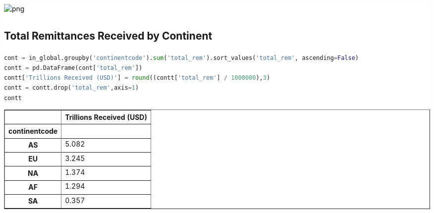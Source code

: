 


    
![png](output_35_2.png)
    


## Total Remittances Received by Continent


```python
cont = in_global.groupby('continentcode').sum('total_rem').sort_values('total_rem', ascending=False)
contt = pd.DataFrame(cont['total_rem'])
contt['Trillions Received (USD)'] = round((contt['total_rem'] / 1000000),3)
contt = contt.drop('total_rem',axis=1)
contt
```




<div>
<style scoped>
    .dataframe tbody tr th:only-of-type {
        vertical-align: middle;
    }

    .dataframe tbody tr th {
        vertical-align: top;
    }

    .dataframe thead th {
        text-align: right;
    }
</style>
<table border="1" class="dataframe">
  <thead>
    <tr style="text-align: right;">
      <th></th>
      <th>Trillions Received (USD)</th>
    </tr>
    <tr>
      <th>continentcode</th>
      <th></th>
    </tr>
  </thead>
  <tbody>
    <tr>
      <th>AS</th>
      <td>5.082</td>
    </tr>
    <tr>
      <th>EU</th>
      <td>3.245</td>
    </tr>
    <tr>
      <th>NA</th>
      <td>1.374</td>
    </tr>
    <tr>
      <th>AF</th>
      <td>1.294</td>
    </tr>
    <tr>
      <th>SA</th>
      <td>0.357</td>
    </tr>